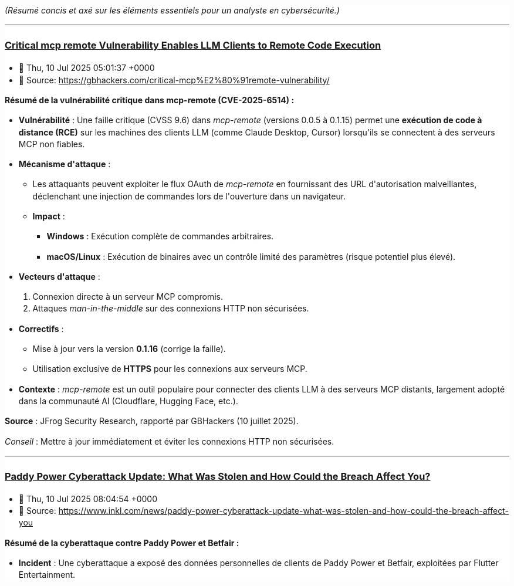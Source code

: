 *(Résumé concis et axé sur les éléments essentiels pour un analyste en cybersécurité.)*

---

### [Critical mcp remote Vulnerability Enables LLM Clients to Remote Code Execution](https://gbhackers.com/critical-mcp%E2%80%91remote-vulnerability/)
- 📅 Thu, 10 Jul 2025 05:01:37 +0000
- 🔗 Source: https://gbhackers.com/critical-mcp%E2%80%91remote-vulnerability/

**Résumé de la vulnérabilité critique dans mcp-remote (CVE-2025-6514) :**

- **Vulnérabilité** : Une faille critique (CVSS 9.6) dans *mcp-remote* (versions 0.0.5 à 0.1.15) permet une **exécution de code à distance (RCE)** sur les machines des clients LLM (comme Claude Desktop, Cursor) lorsqu'ils se connectent à des serveurs MCP non fiables.

- **Mécanisme d'attaque** :

  - Les attaquants peuvent exploiter le flux OAuth de *mcp-remote* en fournissant des URL d'autorisation malveillantes, déclenchant une injection de commandes lors de l'ouverture dans un navigateur.

  - **Impact** :

    - **Windows** : Exécution complète de commandes arbitraires.

    - **macOS/Linux** : Exécution de binaires avec un contrôle limité des paramètres (risque potentiel plus élevé).

- **Vecteurs d'attaque** :
  1. Connexion directe à un serveur MCP compromis.
  2. Attaques *man-in-the-middle* sur des connexions HTTP non sécurisées.

- **Correctifs** :

  - Mise à jour vers la version **0.1.16** (corrige la faille).

  - Utilisation exclusive de **HTTPS** pour les connexions aux serveurs MCP.

- **Contexte** : *mcp-remote* est un outil populaire pour connecter des clients LLM à des serveurs MCP distants, largement adopté dans la communauté AI (Cloudflare, Hugging Face, etc.).

**Source** : JFrog Security Research, rapporté par GBHackers (10 juillet 2025).

*Conseil* : Mettre à jour immédiatement et éviter les connexions HTTP non sécurisées.

---

### [Paddy Power Cyberattack Update: What Was Stolen and How Could the Breach Affect You?](https://www.inkl.com/news/paddy-power-cyberattack-update-what-was-stolen-and-how-could-the-breach-affect-you)
- 📅 Thu, 10 Jul 2025 08:04:54 +0000
- 🔗 Source: https://www.inkl.com/news/paddy-power-cyberattack-update-what-was-stolen-and-how-could-the-breach-affect-you

**Résumé de la cyberattaque contre Paddy Power et Betfair :**

- **Incident** : Une cyberattaque a exposé des données personnelles de clients de Paddy Power et Betfair, exploitées par Flutter Entertainment.
